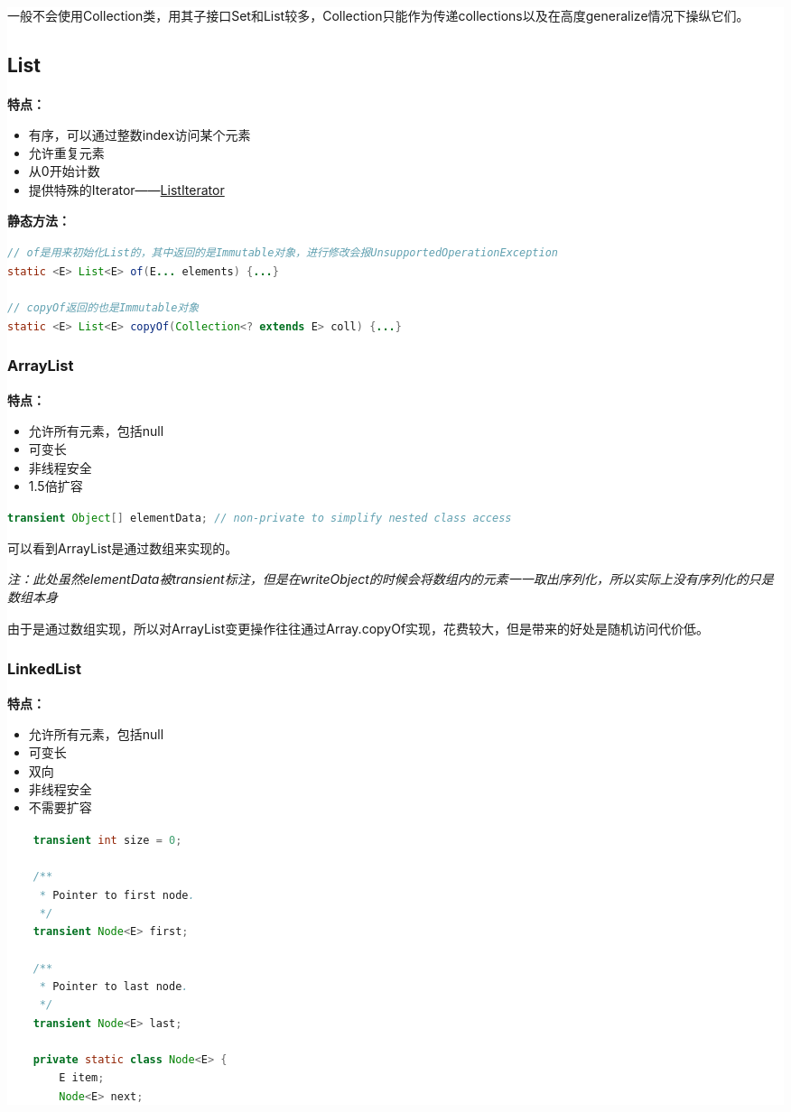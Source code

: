 一般不会使用Collection类，用其子接口Set和List较多，Collection只能作为传递collections以及在高度generalize情况下操纵它们。



## List

**特点：**

- 有序，可以通过整数index访问某个元素
- 允许重复元素
- 从0开始计数
- 提供特殊的Iterator——[ListIterator](#ListIterator)

**静态方法：**

```java
// of是用来初始化List的，其中返回的是Immutable对象，进行修改会报UnsupportedOperationException
static <E> List<E> of(E... elements) {...}

// copyOf返回的也是Immutable对象
static <E> List<E> copyOf(Collection<? extends E> coll) {...}
```



### ArrayList

**特点：**

- 允许所有元素，包括null
- 可变长
- 非线程安全
- 1.5倍扩容

```java
transient Object[] elementData; // non-private to simplify nested class access
```

可以看到ArrayList是通过数组来实现的。

*注：此处虽然elementData被transient标注，但是在writeObject的时候会将数组内的元素一一取出序列化，所以实际上没有序列化的只是数组本身*

由于是通过数组实现，所以对ArrayList变更操作往往通过Array.copyOf实现，花费较大，但是带来的好处是随机访问代价低。



### LinkedList

**特点：**

- 允许所有元素，包括null
- 可变长
- 双向
- 非线程安全
- 不需要扩容

```java
    transient int size = 0;

    /**
     * Pointer to first node.
     */
    transient Node<E> first;

    /**
     * Pointer to last node.
     */
    transient Node<E> last;

	private static class Node<E> {
        E item;
        Node<E> next;
```